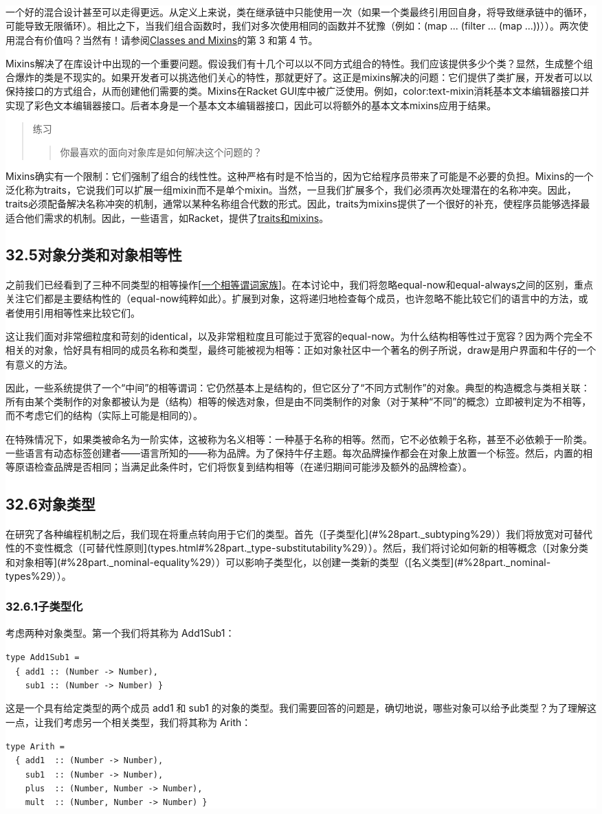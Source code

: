 一个好的混合设计甚至可以走得更远。从定义上来说，类在继承链中只能使用一次（如果一个类最终引用回自身，将导致继承链中的循环，可能导致无限循环）。相比之下，当我们组合函数时，我们对多次使用相同的函数并不犹豫（例如：(map ... (filter ... (map ...))））。两次使用混合有价值吗？当然有！请参阅[Classes and Mixins](http://www.cs.brown.edu/~sk/Publications/Papers/Published/fkf-classes-mixins/)的第 3 和第 4 节。

Mixins解决了在库设计中出现的一个重要问题。假设我们有十几个可以以不同方式组合的特性。我们应该提供多少个类？显然，生成整个组合爆炸的类是不现实的。如果开发者可以挑选他们关心的特性，那就更好了。这正是mixins解决的问题：它们提供了类扩展，开发者可以以保持接口的方式组合，从而创建他们需要的类。Mixins在Racket GUI库中被广泛使用。例如，color:text-mixin消耗基本文本编辑器接口并实现了彩色文本编辑器接口。后者本身是一个基本文本编辑器接口，因此可以将额外的基本文本mixins应用于结果。

> 练习
> 
> > 你最喜欢的面向对象库是如何解决这个问题的？

Mixins确实有一个限制：它们强制了组合的线性性。这种严格有时是不恰当的，因为它给程序员带来了可能是不必要的负担。Mixins的一个泛化称为traits，它说我们可以扩展一组mixin而不是单个mixin。当然，一旦我们扩展多个，我们必须再次处理潜在的名称冲突。因此，traits必须配备解决名称冲突的机制，通常以某种名称组合代数的形式。因此，traits为mixins提供了一个很好的补充，使程序员能够选择最适合他们需求的机制。因此，一些语言，如Racket，提供了[traits和mixins](http://www.eecs.northwestern.edu/~robby/pubs/papers/aplas2006-fff.pdf)。

## 32.5对象分类和对象相等性

之前我们已经看到了三种不同类型的相等操作[[一个相等谓词家族](State__Change__and_More_Equality.html#%28part._equality-operations%29)]。在本讨论中，我们将忽略equal-now和equal-always之间的区别，重点关注它们都是主要结构性的（equal-now纯粹如此）。扩展到对象，这将递归地检查每个成员，也许忽略不能比较它们的语言中的方法，或者使用引用相等性来比较它们。

这让我们面对非常细粒度和苛刻的identical，以及非常粗粒度且可能过于宽容的equal-now。为什么结构相等性过于宽容？因为两个完全不相关的对象，恰好具有相同的成员名称和类型，最终可能被视为相等：正如对象社区中一个著名的例子所说，draw是用户界面和牛仔的一个有意义的方法。

因此，一些系统提供了一个“中间”的相等谓词：它仍然基本上是结构的，但它区分了“不同方式制作”的对象。典型的构造概念与类相关联：所有由某个类制作的对象都被认为是（结构）相等的候选对象，但是由不同类制作的对象（对于某种“不同”的概念）立即被判定为不相等，而不考虑它们的结构（实际上可能是相同的）。

在特殊情况下，如果类被命名为一阶实体，这被称为名义相等：一种基于名称的相等。然而，它不必依赖于名称，甚至不必依赖于一阶类。一些语言有动态标签创建者——语言所知的——称为品牌。为了保持牛仔主题。每次品牌操作都会在对象上放置一个标签。然后，内置的相等原语检查品牌是否相同；当满足此条件时，它们将恢复到结构相等（在递归期间可能涉及额外的品牌检查）。

## 32.6对象类型

在研究了各种编程机制之后，我们现在将重点转向用于它们的类型。首先（[子类型化](#%28part._subtyping%29））我们将放宽对可替代性的不变性概念（[可替代性原则](types.html#%28part._type-substitutability%29））。然后，我们将讨论如何新的相等概念（[对象分类和对象相等](#%28part._nominal-equality%29））可以影响子类型化，以创建一类新的类型（[名义类型](#%28part._nominal-types%29））。

### 32.6.1子类型化

考虑两种对象类型。第一个我们将其称为 Add1Sub1：

```
type Add1Sub1 =
  { add1 :: (Number -> Number),
    sub1 :: (Number -> Number) }
```

这是一个具有给定类型的两个成员 add1 和 sub1 的对象的类型。我们需要回答的问题是，确切地说，哪些对象可以给予此类型？为了理解这一点，让我们考虑另一个相关类型，我们将其称为 Arith：

```
type Arith =
  { add1  :: (Number -> Number),
    sub1  :: (Number -> Number),
    plus  :: (Number, Number -> Number),
    mult  :: (Number, Number -> Number) }
```

